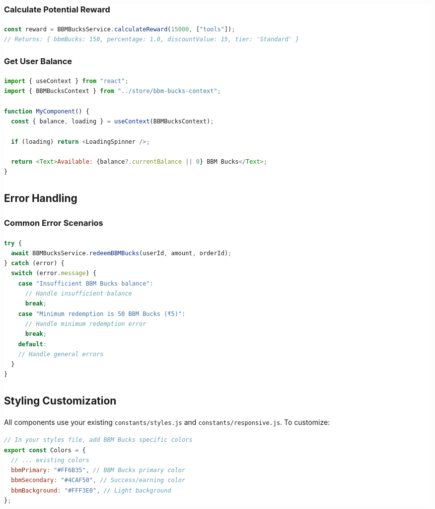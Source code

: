 ### Calculate Potential Reward

```javascript
const reward = BBMBucksService.calculateReward(15000, ["tools"]);
// Returns: { bbmBucks: 150, percentage: 1.0, discountValue: 15, tier: 'Standard' }
```

### Get User Balance

```javascript
import { useContext } from "react";
import { BBMBucksContext } from "../store/bbm-bucks-context";

function MyComponent() {
  const { balance, loading } = useContext(BBMBucksContext);

  if (loading) return <LoadingSpinner />;

  return <Text>Available: {balance?.currentBalance || 0} BBM Bucks</Text>;
}
```

## Error Handling

### Common Error Scenarios

```javascript
try {
  await BBMBucksService.redeemBBMBucks(userId, amount, orderId);
} catch (error) {
  switch (error.message) {
    case "Insufficient BBM Bucks balance":
      // Handle insufficient balance
      break;
    case "Minimum redemption is 50 BBM Bucks (₹5)":
      // Handle minimum redemption error
      break;
    default:
    // Handle general errors
  }
}
```

## Styling Customization

All components use your existing `constants/styles.js` and `constants/responsive.js`. To customize:

```javascript
// In your styles file, add BBM Bucks specific colors
export const Colors = {
  // ... existing colors
  bbmPrimary: "#FF6B35", // BBM Bucks primary color
  bbmSecondary: "#4CAF50", // Success/earning color
  bbmBackground: "#FFF3E0", // Light background
};
```
